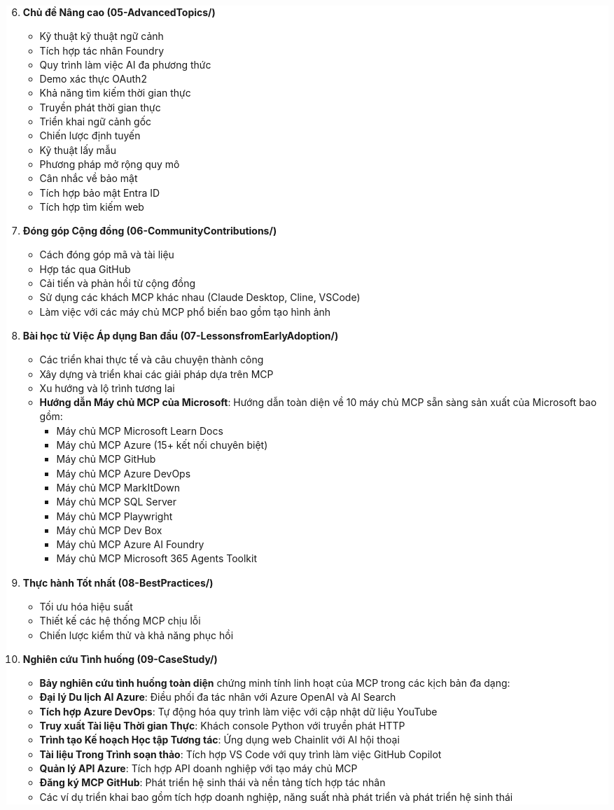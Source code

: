 6. **Chủ đề Nâng cao (05-AdvancedTopics/)**
   - Kỹ thuật kỹ thuật ngữ cảnh
   - Tích hợp tác nhân Foundry
   - Quy trình làm việc AI đa phương thức
   - Demo xác thực OAuth2
   - Khả năng tìm kiếm thời gian thực
   - Truyền phát thời gian thực
   - Triển khai ngữ cảnh gốc
   - Chiến lược định tuyến
   - Kỹ thuật lấy mẫu
   - Phương pháp mở rộng quy mô
   - Cân nhắc về bảo mật
   - Tích hợp bảo mật Entra ID
   - Tích hợp tìm kiếm web

7. **Đóng góp Cộng đồng (06-CommunityContributions/)**
   - Cách đóng góp mã và tài liệu
   - Hợp tác qua GitHub
   - Cải tiến và phản hồi từ cộng đồng
   - Sử dụng các khách MCP khác nhau (Claude Desktop, Cline, VSCode)
   - Làm việc với các máy chủ MCP phổ biến bao gồm tạo hình ảnh

8. **Bài học từ Việc Áp dụng Ban đầu (07-LessonsfromEarlyAdoption/)**
   - Các triển khai thực tế và câu chuyện thành công
   - Xây dựng và triển khai các giải pháp dựa trên MCP
   - Xu hướng và lộ trình tương lai
   - **Hướng dẫn Máy chủ MCP của Microsoft**: Hướng dẫn toàn diện về 10 máy chủ MCP sẵn sàng sản xuất của Microsoft bao gồm:
     - Máy chủ MCP Microsoft Learn Docs
     - Máy chủ MCP Azure (15+ kết nối chuyên biệt)
     - Máy chủ MCP GitHub
     - Máy chủ MCP Azure DevOps
     - Máy chủ MCP MarkItDown
     - Máy chủ MCP SQL Server
     - Máy chủ MCP Playwright
     - Máy chủ MCP Dev Box
     - Máy chủ MCP Azure AI Foundry
     - Máy chủ MCP Microsoft 365 Agents Toolkit

9. **Thực hành Tốt nhất (08-BestPractices/)**
   - Tối ưu hóa hiệu suất
   - Thiết kế các hệ thống MCP chịu lỗi
   - Chiến lược kiểm thử và khả năng phục hồi

10. **Nghiên cứu Tình huống (09-CaseStudy/)**
    - **Bảy nghiên cứu tình huống toàn diện** chứng minh tính linh hoạt của MCP trong các kịch bản đa dạng:
    - **Đại lý Du lịch AI Azure**: Điều phối đa tác nhân với Azure OpenAI và AI Search
    - **Tích hợp Azure DevOps**: Tự động hóa quy trình làm việc với cập nhật dữ liệu YouTube
    - **Truy xuất Tài liệu Thời gian Thực**: Khách console Python với truyền phát HTTP
    - **Trình tạo Kế hoạch Học tập Tương tác**: Ứng dụng web Chainlit với AI hội thoại
    - **Tài liệu Trong Trình soạn thảo**: Tích hợp VS Code với quy trình làm việc GitHub Copilot
    - **Quản lý API Azure**: Tích hợp API doanh nghiệp với tạo máy chủ MCP
    - **Đăng ký MCP GitHub**: Phát triển hệ sinh thái và nền tảng tích hợp tác nhân
    - Các ví dụ triển khai bao gồm tích hợp doanh nghiệp, năng suất nhà phát triển và phát triển hệ sinh thái
